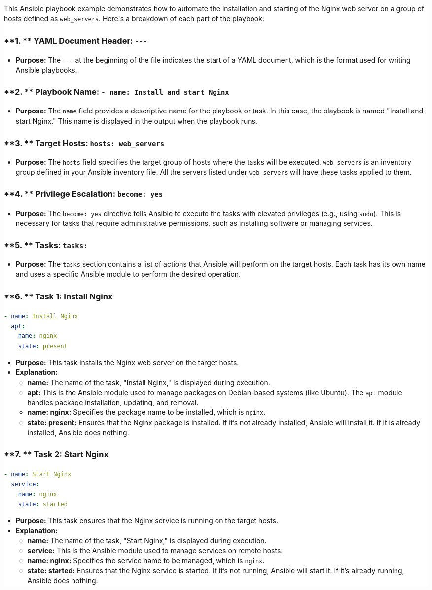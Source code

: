 This Ansible playbook example demonstrates how to automate the installation and starting of the Nginx web server on a group of hosts defined as `web_servers`. Here's a breakdown of each part of the playbook:

### **1. ** YAML Document Header: `---`
   - **Purpose:** The `---` at the beginning of the file indicates the start of a YAML document, which is the format used for writing Ansible playbooks.

### **2. ** Playbook Name: `- name: Install and start Nginx`
   - **Purpose:** The `name` field provides a descriptive name for the playbook or task. In this case, the playbook is named "Install and start Nginx." This name is displayed in the output when the playbook runs.

### **3. ** Target Hosts: `hosts: web_servers`
   - **Purpose:** The `hosts` field specifies the target group of hosts where the tasks will be executed. `web_servers` is an inventory group defined in your Ansible inventory file. All the servers listed under `web_servers` will have these tasks applied to them.

### **4. ** Privilege Escalation: `become: yes`
   - **Purpose:** The `become: yes` directive tells Ansible to execute the tasks with elevated privileges (e.g., using `sudo`). This is necessary for tasks that require administrative permissions, such as installing software or managing services.

### **5. ** Tasks: `tasks:`
   - **Purpose:** The `tasks` section contains a list of actions that Ansible will perform on the target hosts. Each task has its own name and uses a specific Ansible module to perform the desired operation.

### **6. ** Task 1: Install Nginx
   ```yaml
   - name: Install Nginx
     apt:
       name: nginx
       state: present
   ```
   - **Purpose:** This task installs the Nginx web server on the target hosts.
   - **Explanation:**
     - **name:** The name of the task, "Install Nginx," is displayed during execution.
     - **apt:** This is the Ansible module used to manage packages on Debian-based systems (like Ubuntu). The `apt` module handles package installation, updating, and removal.
     - **name: nginx:** Specifies the package name to be installed, which is `nginx`.
     - **state: present:** Ensures that the Nginx package is installed. If it’s not already installed, Ansible will install it. If it is already installed, Ansible does nothing.

### **7. ** Task 2: Start Nginx
   ```yaml
   - name: Start Nginx
     service:
       name: nginx
       state: started
   ```
   - **Purpose:** This task ensures that the Nginx service is running on the target hosts.
   - **Explanation:**
     - **name:** The name of the task, "Start Nginx," is displayed during execution.
     - **service:** This is the Ansible module used to manage services on remote hosts.
     - **name: nginx:** Specifies the service name to be managed, which is `nginx`.
     - **state: started:** Ensures that the Nginx service is started. If it’s not running, Ansible will start it. If it’s already running, Ansible does nothing.
